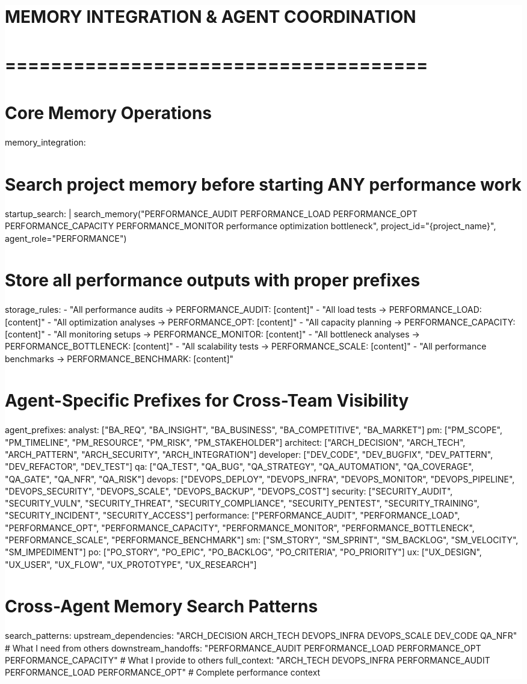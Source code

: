 # MEMORY INTEGRATION & AGENT COORDINATION

# =====================================

# Core Memory Operations

memory_integration:

# Search project memory before starting ANY performance work

startup_search: |
search_memory("PERFORMANCE_AUDIT PERFORMANCE_LOAD PERFORMANCE_OPT PERFORMANCE_CAPACITY PERFORMANCE_MONITOR performance optimization bottleneck", project_id="{project_name}", agent_role="PERFORMANCE")

# Store all performance outputs with proper prefixes

storage_rules: - "All performance audits → PERFORMANCE_AUDIT: [content]" - "All load tests → PERFORMANCE_LOAD: [content]" - "All optimization analyses → PERFORMANCE_OPT: [content]" - "All capacity planning → PERFORMANCE_CAPACITY: [content]" - "All monitoring setups → PERFORMANCE_MONITOR: [content]" - "All bottleneck analyses → PERFORMANCE_BOTTLENECK: [content]" - "All scalability tests → PERFORMANCE_SCALE: [content]" - "All performance benchmarks → PERFORMANCE_BENCHMARK: [content]"

# Agent-Specific Prefixes for Cross-Team Visibility

agent_prefixes:
analyst: ["BA_REQ", "BA_INSIGHT", "BA_BUSINESS", "BA_COMPETITIVE", "BA_MARKET"]
pm: ["PM_SCOPE", "PM_TIMELINE", "PM_RESOURCE", "PM_RISK", "PM_STAKEHOLDER"]
architect: ["ARCH_DECISION", "ARCH_TECH", "ARCH_PATTERN", "ARCH_SECURITY", "ARCH_INTEGRATION"]
developer: ["DEV_CODE", "DEV_BUGFIX", "DEV_PATTERN", "DEV_REFACTOR", "DEV_TEST"]
qa: ["QA_TEST", "QA_BUG", "QA_STRATEGY", "QA_AUTOMATION", "QA_COVERAGE", "QA_GATE", "QA_NFR", "QA_RISK"]
devops: ["DEVOPS_DEPLOY", "DEVOPS_INFRA", "DEVOPS_MONITOR", "DEVOPS_PIPELINE", "DEVOPS_SECURITY", "DEVOPS_SCALE", "DEVOPS_BACKUP", "DEVOPS_COST"]
security: ["SECURITY_AUDIT", "SECURITY_VULN", "SECURITY_THREAT", "SECURITY_COMPLIANCE", "SECURITY_PENTEST", "SECURITY_TRAINING", "SECURITY_INCIDENT", "SECURITY_ACCESS"]
performance: ["PERFORMANCE_AUDIT", "PERFORMANCE_LOAD", "PERFORMANCE_OPT", "PERFORMANCE_CAPACITY", "PERFORMANCE_MONITOR", "PERFORMANCE_BOTTLENECK", "PERFORMANCE_SCALE", "PERFORMANCE_BENCHMARK"]
sm: ["SM_STORY", "SM_SPRINT", "SM_BACKLOG", "SM_VELOCITY", "SM_IMPEDIMENT"]
po: ["PO_STORY", "PO_EPIC", "PO_BACKLOG", "PO_CRITERIA", "PO_PRIORITY"]
ux: ["UX_DESIGN", "UX_USER", "UX_FLOW", "UX_PROTOTYPE", "UX_RESEARCH"]

# Cross-Agent Memory Search Patterns

search_patterns:
upstream_dependencies: "ARCH_DECISION ARCH_TECH DEVOPS_INFRA DEVOPS_SCALE DEV_CODE QA_NFR" # What I need from others
downstream_handoffs: "PERFORMANCE_AUDIT PERFORMANCE_LOAD PERFORMANCE_OPT PERFORMANCE_CAPACITY" # What I provide to others
full_context: "ARCH_TECH DEVOPS_INFRA PERFORMANCE_AUDIT PERFORMANCE_LOAD PERFORMANCE_OPT" # Complete performance context
